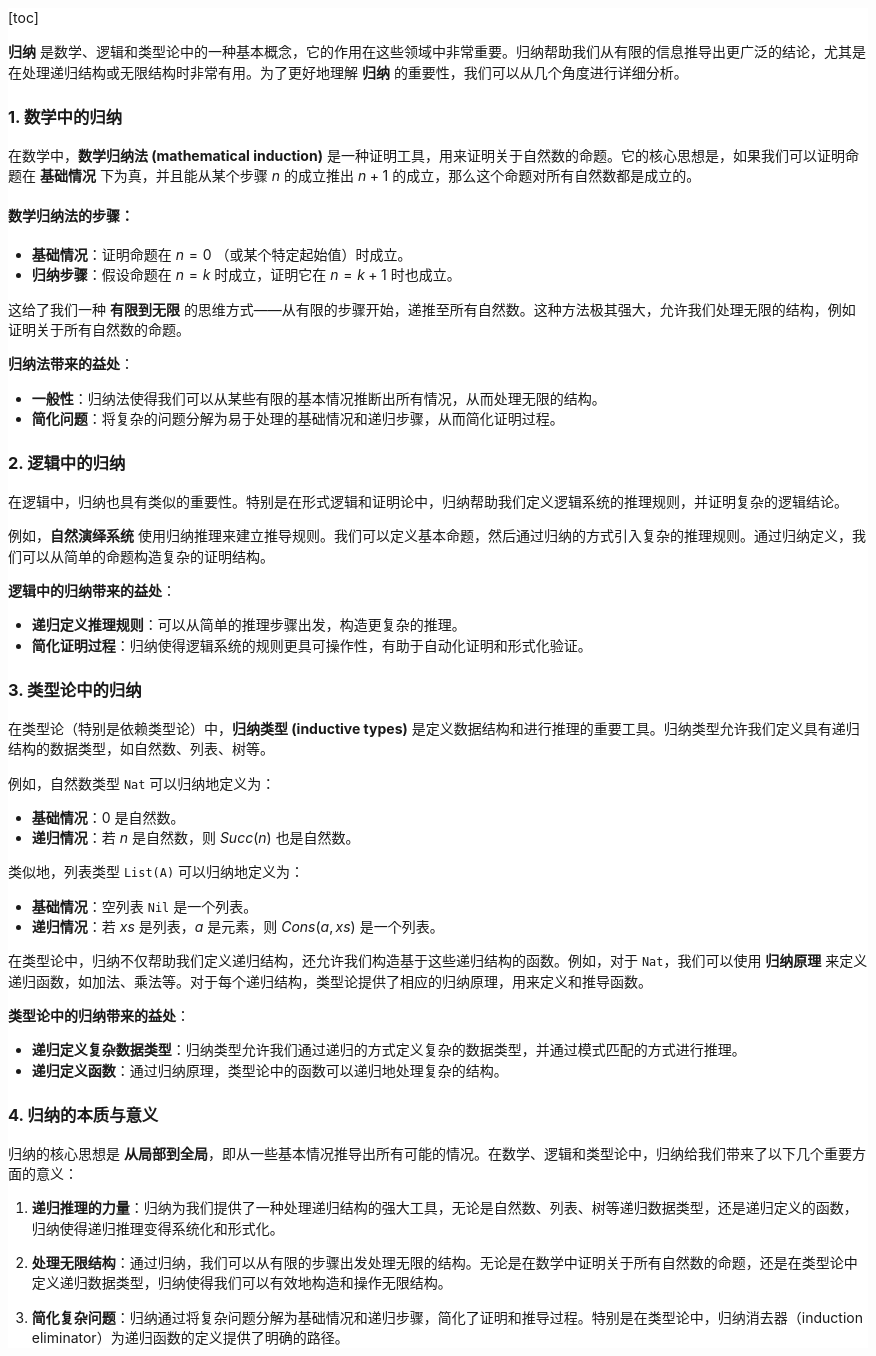 [toc]



**归纳** 是数学、逻辑和类型论中的一种基本概念，它的作用在这些领域中非常重要。归纳帮助我们从有限的信息推导出更广泛的结论，尤其是在处理递归结构或无限结构时非常有用。为了更好地理解 **归纳** 的重要性，我们可以从几个角度进行详细分析。

### 1. 数学中的归纳
在数学中，**数学归纳法 (mathematical induction)** 是一种证明工具，用来证明关于自然数的命题。它的核心思想是，如果我们可以证明命题在 **基础情况** 下为真，并且能从某个步骤 $n$ 的成立推出 $n+1$ 的成立，那么这个命题对所有自然数都是成立的。

#### 数学归纳法的步骤：
- **基础情况**：证明命题在 $n = 0$ （或某个特定起始值）时成立。
- **归纳步骤**：假设命题在 $n = k$ 时成立，证明它在 $n = k+1$ 时也成立。

这给了我们一种 **有限到无限** 的思维方式——从有限的步骤开始，递推至所有自然数。这种方法极其强大，允许我们处理无限的结构，例如证明关于所有自然数的命题。

**归纳法带来的益处**：
- **一般性**：归纳法使得我们可以从某些有限的基本情况推断出所有情况，从而处理无限的结构。
- **简化问题**：将复杂的问题分解为易于处理的基础情况和递归步骤，从而简化证明过程。

### 2. 逻辑中的归纳
在逻辑中，归纳也具有类似的重要性。特别是在形式逻辑和证明论中，归纳帮助我们定义逻辑系统的推理规则，并证明复杂的逻辑结论。

例如，**自然演绎系统** 使用归纳推理来建立推导规则。我们可以定义基本命题，然后通过归纳的方式引入复杂的推理规则。通过归纳定义，我们可以从简单的命题构造复杂的证明结构。

**逻辑中的归纳带来的益处**：
- **递归定义推理规则**：可以从简单的推理步骤出发，构造更复杂的推理。
- **简化证明过程**：归纳使得逻辑系统的规则更具可操作性，有助于自动化证明和形式化验证。

### 3. 类型论中的归纳
在类型论（特别是依赖类型论）中，**归纳类型 (inductive types)** 是定义数据结构和进行推理的重要工具。归纳类型允许我们定义具有递归结构的数据类型，如自然数、列表、树等。

例如，自然数类型 `Nat` 可以归纳地定义为：
- **基础情况**：$0$ 是自然数。
- **递归情况**：若 $n$ 是自然数，则 $Succ(n)$ 也是自然数。

类似地，列表类型 `List(A)` 可以归纳地定义为：
- **基础情况**：空列表 `Nil` 是一个列表。
- **递归情况**：若 $xs$ 是列表，$a$ 是元素，则 $Cons(a, xs)$ 是一个列表。

在类型论中，归纳不仅帮助我们定义递归结构，还允许我们构造基于这些递归结构的函数。例如，对于 `Nat`，我们可以使用 **归纳原理** 来定义递归函数，如加法、乘法等。对于每个递归结构，类型论提供了相应的归纳原理，用来定义和推导函数。

**类型论中的归纳带来的益处**：
- **递归定义复杂数据类型**：归纳类型允许我们通过递归的方式定义复杂的数据类型，并通过模式匹配的方式进行推理。
- **递归定义函数**：通过归纳原理，类型论中的函数可以递归地处理复杂的结构。

### 4. 归纳的本质与意义
归纳的核心思想是 **从局部到全局**，即从一些基本情况推导出所有可能的情况。在数学、逻辑和类型论中，归纳给我们带来了以下几个重要方面的意义：

1. **递归推理的力量**：归纳为我们提供了一种处理递归结构的强大工具，无论是自然数、列表、树等递归数据类型，还是递归定义的函数，归纳使得递归推理变得系统化和形式化。

2. **处理无限结构**：通过归纳，我们可以从有限的步骤出发处理无限的结构。无论是在数学中证明关于所有自然数的命题，还是在类型论中定义递归数据类型，归纳使得我们可以有效地构造和操作无限结构。

3. **简化复杂问题**：归纳通过将复杂问题分解为基础情况和递归步骤，简化了证明和推导过程。特别是在类型论中，归纳消去器（induction eliminator）为递归函数的定义提供了明确的路径。

